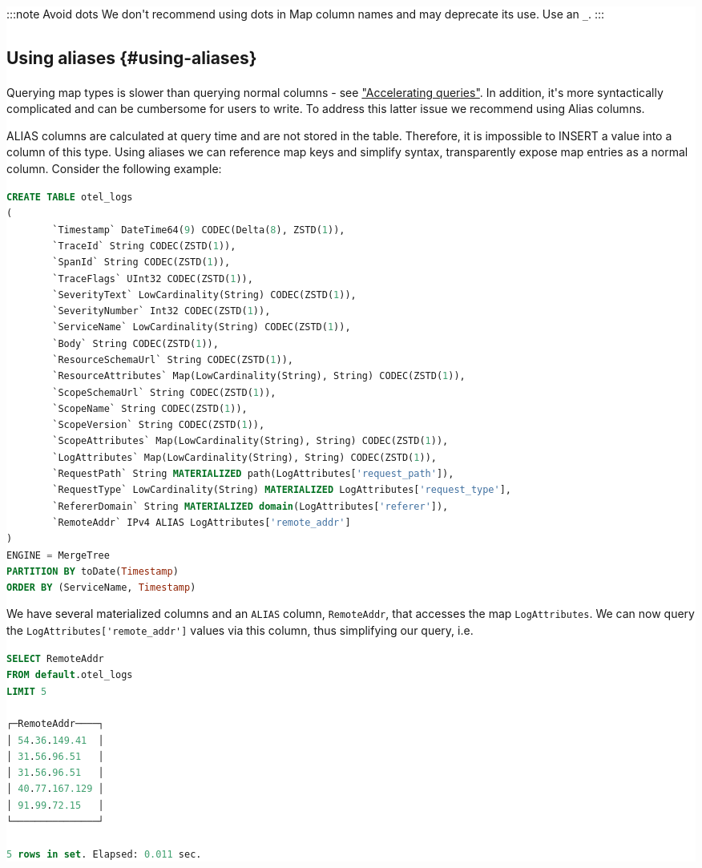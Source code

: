 :::note Avoid dots
We don't recommend using dots in Map column names and may deprecate its use. Use an `_`.
:::

## Using aliases {#using-aliases}

Querying map types is slower than querying normal columns - see ["Accelerating queries"](#accelerating-queries). In addition, it's more syntactically complicated and can be cumbersome for users to write. To address this latter issue we recommend using Alias columns.

ALIAS columns are calculated at query time and are not stored in the table. Therefore, it is impossible to INSERT a value into a column of this type. Using aliases we can reference map keys and simplify syntax, transparently expose map entries as a normal column. Consider the following example:

```sql
CREATE TABLE otel_logs
(
        `Timestamp` DateTime64(9) CODEC(Delta(8), ZSTD(1)),
        `TraceId` String CODEC(ZSTD(1)),
        `SpanId` String CODEC(ZSTD(1)),
        `TraceFlags` UInt32 CODEC(ZSTD(1)),
        `SeverityText` LowCardinality(String) CODEC(ZSTD(1)),
        `SeverityNumber` Int32 CODEC(ZSTD(1)),
        `ServiceName` LowCardinality(String) CODEC(ZSTD(1)),
        `Body` String CODEC(ZSTD(1)),
        `ResourceSchemaUrl` String CODEC(ZSTD(1)),
        `ResourceAttributes` Map(LowCardinality(String), String) CODEC(ZSTD(1)),
        `ScopeSchemaUrl` String CODEC(ZSTD(1)),
        `ScopeName` String CODEC(ZSTD(1)),
        `ScopeVersion` String CODEC(ZSTD(1)),
        `ScopeAttributes` Map(LowCardinality(String), String) CODEC(ZSTD(1)),
        `LogAttributes` Map(LowCardinality(String), String) CODEC(ZSTD(1)),
        `RequestPath` String MATERIALIZED path(LogAttributes['request_path']),
        `RequestType` LowCardinality(String) MATERIALIZED LogAttributes['request_type'],
        `RefererDomain` String MATERIALIZED domain(LogAttributes['referer']),
        `RemoteAddr` IPv4 ALIAS LogAttributes['remote_addr']
)
ENGINE = MergeTree
PARTITION BY toDate(Timestamp)
ORDER BY (ServiceName, Timestamp)
```

We have several materialized columns and an `ALIAS` column, `RemoteAddr`, that accesses the map `LogAttributes`. We can now query the `LogAttributes['remote_addr']` values via this column, thus simplifying our query, i.e.

```sql
SELECT RemoteAddr
FROM default.otel_logs
LIMIT 5

┌─RemoteAddr────┐
│ 54.36.149.41  │
│ 31.56.96.51   │
│ 31.56.96.51   │
│ 40.77.167.129 │
│ 91.99.72.15   │
└───────────────┘

5 rows in set. Elapsed: 0.011 sec.
```
